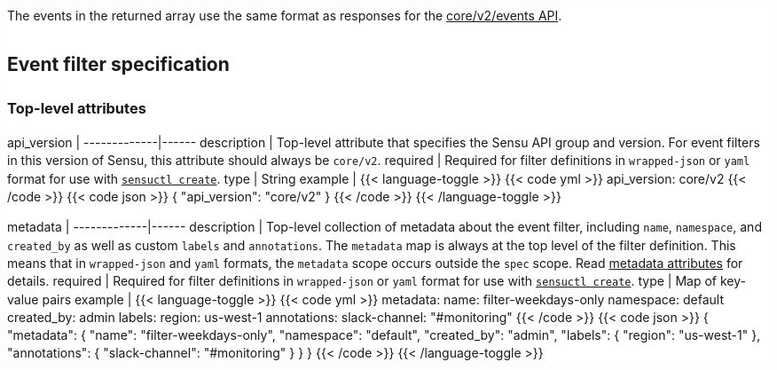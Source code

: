 The events in the returned array use the same format as responses for the [core/v2/events API][43].

## Event filter specification

### Top-level attributes

api_version  | 
-------------|------
description  | Top-level attribute that specifies the Sensu API group and version. For event filters in this version of Sensu, this attribute should always be `core/v2`.
required     | Required for filter definitions in `wrapped-json` or `yaml` format for use with [`sensuctl create`][33].
type         | String
example      | {{< language-toggle >}}
{{< code yml >}}
api_version: core/v2
{{< /code >}}
{{< code json >}}
{
  "api_version": "core/v2"
}
{{< /code >}}
{{< /language-toggle >}}

metadata     | 
-------------|------
description  | Top-level collection of metadata about the event filter, including `name`, `namespace`, and `created_by` as well as custom `labels` and `annotations`. The `metadata` map is always at the top level of the filter definition. This means that in `wrapped-json` and `yaml` formats, the `metadata` scope occurs outside the `spec` scope. Read [metadata attributes][11] for details.
required     | Required for filter definitions in `wrapped-json` or `yaml` format for use with [`sensuctl create`][33].
type         | Map of key-value pairs
example      | {{< language-toggle >}}
{{< code yml >}}
metadata:
  name: filter-weekdays-only
  namespace: default
  created_by: admin
  labels:
    region: us-west-1
  annotations:
    slack-channel: "#monitoring"
{{< /code >}}
{{< code json >}}
{
  "metadata": {
    "name": "filter-weekdays-only",
    "namespace": "default",
    "created_by": "admin",
    "labels": {
      "region": "us-west-1"
    },
    "annotations": {
      "slack-channel": "#monitoring"
    }
  }
}
{{< /code >}}
{{< /language-toggle >}}


[1]: #inclusive-and-exclusive-event-filters
[2]: #when-attributes
[3]: https://github.com/google/re2/wiki/Syntax
[4]: ../../observe-process/send-slack-alerts/
[5]: ../../observe-process/plan-maintenance/
[6]: ../../observe-process/silencing/
[7]: #built-in-filter-is_incident
[8]: ../../observe-schedule/backend/
[9]: ../../observe-events/events/
[10]: ../../../operations/control-access/namespaces/
[11]: #metadata-attributes
[12]: ../../observe-schedule/hooks/
[13]: ../../observe-schedule/collect-metrics-with-checks/
[14]: ../../observe-schedule/checks#use-a-proxy-check-to-monitor-a-proxy-entity
[15]: ../../observe-schedule/checks#use-a-proxy-check-to-monitor-multiple-proxy-entities
[16]: ../../observe-schedule/checks#round-robin-checks
[17]: ../../../plugins/assets/
[18]: ../../observe-entities/entities#system-attributes
[19]: ../../observe-schedule/checks/#metadata-attributes
[20]: ../../observe-events/events/#history-attributes
[21]: ../../observe-schedule/checks#check-scheduling
[22]: ../../observe-process/handlers/
[23]: ../../observe-events/events#metrics-attributes
[24]: ../../observe-entities/entities#metadata-attributes
[25]: ../../../operations/control-access/rbac/#agent-user
[26]: ../../observe-schedule/agent#keepalive-monitoring
[27]: ../../observe-filter/sensu-query-expressions/
[28]: ../../observe-events/events#event-format
[29]: ../../observe-events/events#occurrences-and-occurrences-watermark
[30]: ../../observe-filter/reduce-alert-fatigue/
[31]: https://github.com/robertkrimen/otto
[32]: https://github.com/robertkrimen/otto/blob/master/README.markdown#regular-expression-incompatibility
[33]: ../../../sensuctl/create-manage-resources/#create-resources
[34]: #spec-attributes
[35]: https://regex101.com/r/zo9mQU/2
[36]: ../../../api/#response-filtering
[37]: ../../../sensuctl/filter-responses/
[38]: https://en.wikipedia.org/wiki/Modulo_operation
[39]: ../sensu-query-expressions/#minute
[40]: ../sensu-query-expressions/#second
[41]: ../../../web-ui/search#search-for-labels
[42]: ../../../web-ui/search/
[43]: ../../../api/core/events/
[44]: ../../../observability-pipeline/
[45]: ../
[46]: #event-attributes-available-to-filters
[47]: #check-attributes-available-to-filters
[48]: #entity-attributes-available-to-filters
[49]: ../../observe-process/pipelines/
[50]: ../../observe-process/pipelines/#workflows-attributes